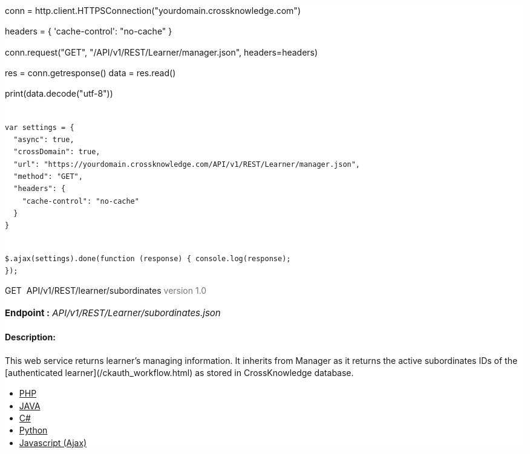 conn = http.client.HTTPSConnection("yourdomain.crossknowledge.com")

headers = {
    'cache-control': "no-cache"
    }

conn.request("GET", "/API/v1/REST/Learner/manager.json", headers=headers)

res = conn.getresponse()
data = res.read()

print(data.decode("utf-8"))
</code>
</pre>
</div>
<div role="tabpanel" class="tab-pane" id="js5">
<pre>
<code class="language-javascript">
var settings = {
  "async": true,
  "crossDomain": true,
  "url": "https://yourdomain.crossknowledge.com/API/v1/REST/Learner/manager.json",
  "method": "GET",
  "headers": {
    "cache-control": "no-cache"
  }
}

$.ajax(settings).done(function (response) {
  console.log(response);
});
</code>
</pre>
</div>
</div>
</div>
</div>


<div class="panel panel-default">
<div class="panel-heading">
<div id="learner_subordinates_get" class="panel-title"><span class="label label-info method">GET</span>&nbsp;<i style="cursor: pointer" data-toggle="tooltip" data-original-title="HTTPS" class="fa fa-lock"></i>&nbsp;API/v1/REST/learner/subordinates&nbsp;<span class="label label-warning" style="color: #77777a; background-color: #fff">version 1.0</span></div>
</div>
<div class="panel-body">
<p style="font-size: 15px"><strong>Endpoint :</strong> <i>API/v1/REST/Learner/subordinates.json</i></p>
<h4>Description:</h4>
<p markdown="span">This web service returns learner’s managing information. It inherits from Manager as it returns the active subordinates IDs of the [authenticated learner](/ckauth_workflow.html) as stored in CrossKnowledge database.</p>

<ul id="profileTabs6" class="nav nav-tabs">
<li class="active" ><a href="#php6" data-toggle="tab">PHP</a></li>
<li><a href="#java6" data-toggle="tab">JAVA</a></li>
<li><a href="#csharp6" data-toggle="tab">C#</a></li>
<li><a href="#python6" data-toggle="tab">Python</a></li>
<li><a href="#js6" data-toggle="tab">Javascript (Ajax)</a></li>			
</ul>
